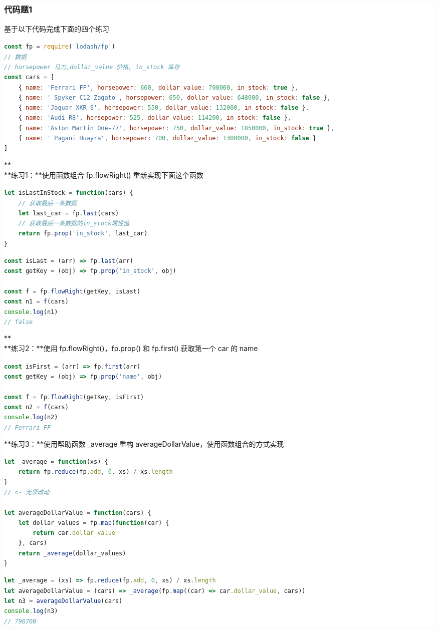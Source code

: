 ### 代码题1
基于以下代码完成下面的四个练习
```javascript
const fp = require('lodash/fp')
// 数据
// horsepower 马力,dollar_value 价格, in_stock 库存
const cars = [
	{ name: 'Ferrari FF', horsepower: 660, dollar_value: 700000, in_stock: true },
	{ name: ' Spyker C12 Zagato', horsepower: 650, dollar_value: 648000, in_stock: false },
	{ name: 'Jaguar XKR-S', horsepower: 550, dollar_value: 132000, in_stock: false },
	{ name: 'Audi R8', horsepower: 525, dollar_value: 114200, in_stock: false },
	{ name: 'Aston Martin One-77', horsepower: 750, dollar_value: 1850000, in_stock: true },
	{ name: ' Pagani Huayra', horsepower: 700, dollar_value: 1300000, in_stock: false }
]
```
**<br />**练习1：**使用函数组合 fp.flowRight() 重新实现下面这个函数
```javascript
let isLastInStock = function(cars) {
	// 获取最后一条数据
	let last_car = fp.last(cars)
	// 获取最后一条数据的in_stock属性值
	return fp.prop('in_stock', last_car)
}
```
```javascript
const isLast = (arr) => fp.last(arr)
const getKey = (obj) => fp.prop('in_stock', obj)

const f = fp.flowRight(getKey, isLast)
const n1 = f(cars)
console.log(n1)
// false
```
**<br />**练习2：**使用 fp.flowRight()，fp.prop() 和 fp.first() 获取第一个 car 的 name
```javascript
const isFirst = (arr) => fp.first(arr)
const getKey = (obj) => fp.prop('name', obj)

const f = fp.flowRight(getKey, isFirst)
const n2 = f(cars)
console.log(n2)
// Ferrari FF
```


**练习3：**使用帮助函数 _average 重构 averageDollarValue，使用函数组合的方式实现
```javascript
let _average = function(xs) {
	return fp.reduce(fp.add, 0, xs) / xs.length
}
// <- 无须改动

let averageDollarValue = function(cars) {
	let dollar_values = fp.map(function(car) {
		return car.dollar_value
	}, cars)
	return _average(dollar_values)
}
```
```javascript
let _average = (xs) => fp.reduce(fp.add, 0, xs) / xs.length
let averageDollarValue = (cars) => _average(fp.map((car) => car.dollar_value, cars))
let n3 = averageDollarValue(cars)
console.log(n3)
// 790700
```